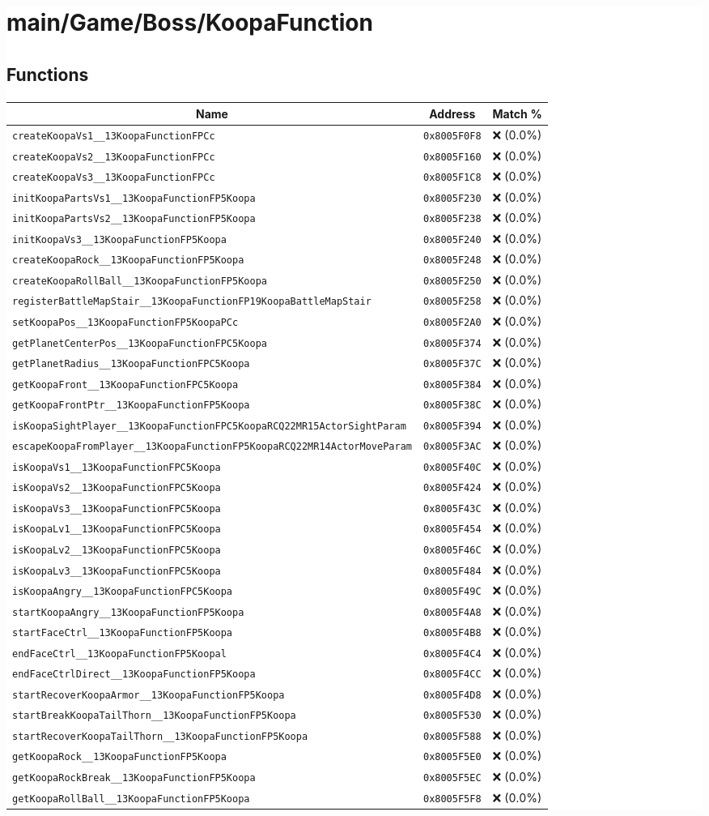 # main/Game/Boss/KoopaFunction

## Functions

| Name | Address | Match % |
|------|---------|---------|
| `createKoopaVs1__13KoopaFunctionFPCc` | `0x8005F0F8` | :x: (0.0%) |
| `createKoopaVs2__13KoopaFunctionFPCc` | `0x8005F160` | :x: (0.0%) |
| `createKoopaVs3__13KoopaFunctionFPCc` | `0x8005F1C8` | :x: (0.0%) |
| `initKoopaPartsVs1__13KoopaFunctionFP5Koopa` | `0x8005F230` | :x: (0.0%) |
| `initKoopaPartsVs2__13KoopaFunctionFP5Koopa` | `0x8005F238` | :x: (0.0%) |
| `initKoopaVs3__13KoopaFunctionFP5Koopa` | `0x8005F240` | :x: (0.0%) |
| `createKoopaRock__13KoopaFunctionFP5Koopa` | `0x8005F248` | :x: (0.0%) |
| `createKoopaRollBall__13KoopaFunctionFP5Koopa` | `0x8005F250` | :x: (0.0%) |
| `registerBattleMapStair__13KoopaFunctionFP19KoopaBattleMapStair` | `0x8005F258` | :x: (0.0%) |
| `setKoopaPos__13KoopaFunctionFP5KoopaPCc` | `0x8005F2A0` | :x: (0.0%) |
| `getPlanetCenterPos__13KoopaFunctionFPC5Koopa` | `0x8005F374` | :x: (0.0%) |
| `getPlanetRadius__13KoopaFunctionFPC5Koopa` | `0x8005F37C` | :x: (0.0%) |
| `getKoopaFront__13KoopaFunctionFPC5Koopa` | `0x8005F384` | :x: (0.0%) |
| `getKoopaFrontPtr__13KoopaFunctionFP5Koopa` | `0x8005F38C` | :x: (0.0%) |
| `isKoopaSightPlayer__13KoopaFunctionFPC5KoopaRCQ22MR15ActorSightParam` | `0x8005F394` | :x: (0.0%) |
| `escapeKoopaFromPlayer__13KoopaFunctionFP5KoopaRCQ22MR14ActorMoveParam` | `0x8005F3AC` | :x: (0.0%) |
| `isKoopaVs1__13KoopaFunctionFPC5Koopa` | `0x8005F40C` | :x: (0.0%) |
| `isKoopaVs2__13KoopaFunctionFPC5Koopa` | `0x8005F424` | :x: (0.0%) |
| `isKoopaVs3__13KoopaFunctionFPC5Koopa` | `0x8005F43C` | :x: (0.0%) |
| `isKoopaLv1__13KoopaFunctionFPC5Koopa` | `0x8005F454` | :x: (0.0%) |
| `isKoopaLv2__13KoopaFunctionFPC5Koopa` | `0x8005F46C` | :x: (0.0%) |
| `isKoopaLv3__13KoopaFunctionFPC5Koopa` | `0x8005F484` | :x: (0.0%) |
| `isKoopaAngry__13KoopaFunctionFPC5Koopa` | `0x8005F49C` | :x: (0.0%) |
| `startKoopaAngry__13KoopaFunctionFP5Koopa` | `0x8005F4A8` | :x: (0.0%) |
| `startFaceCtrl__13KoopaFunctionFP5Koopa` | `0x8005F4B8` | :x: (0.0%) |
| `endFaceCtrl__13KoopaFunctionFP5Koopal` | `0x8005F4C4` | :x: (0.0%) |
| `endFaceCtrlDirect__13KoopaFunctionFP5Koopa` | `0x8005F4CC` | :x: (0.0%) |
| `startRecoverKoopaArmor__13KoopaFunctionFP5Koopa` | `0x8005F4D8` | :x: (0.0%) |
| `startBreakKoopaTailThorn__13KoopaFunctionFP5Koopa` | `0x8005F530` | :x: (0.0%) |
| `startRecoverKoopaTailThorn__13KoopaFunctionFP5Koopa` | `0x8005F588` | :x: (0.0%) |
| `getKoopaRock__13KoopaFunctionFP5Koopa` | `0x8005F5E0` | :x: (0.0%) |
| `getKoopaRockBreak__13KoopaFunctionFP5Koopa` | `0x8005F5EC` | :x: (0.0%) |
| `getKoopaRollBall__13KoopaFunctionFP5Koopa` | `0x8005F5F8` | :x: (0.0%) |